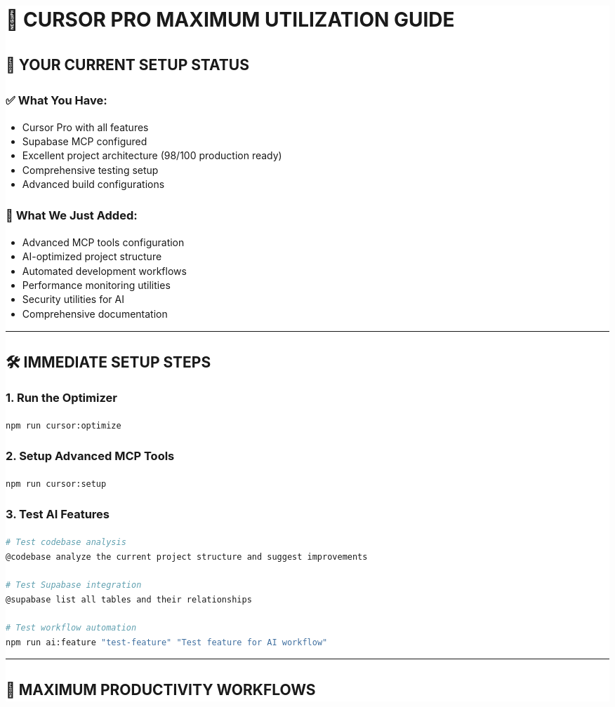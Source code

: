 # 🚀 CURSOR PRO MAXIMUM UTILIZATION GUIDE

## 🎯 **YOUR CURRENT SETUP STATUS**

### ✅ **What You Have:**
- Cursor Pro with all features
- Supabase MCP configured
- Excellent project architecture (98/100 production ready)
- Comprehensive testing setup
- Advanced build configurations

### 🚀 **What We Just Added:**
- Advanced MCP tools configuration
- AI-optimized project structure
- Automated development workflows
- Performance monitoring utilities
- Security utilities for AI
- Comprehensive documentation

---

## 🛠️ **IMMEDIATE SETUP STEPS**

### **1. Run the Optimizer**
```bash
npm run cursor:optimize
```

### **2. Setup Advanced MCP Tools**
```bash
npm run cursor:setup
```

### **3. Test AI Features**
```bash
# Test codebase analysis
@codebase analyze the current project structure and suggest improvements

# Test Supabase integration
@supabase list all tables and their relationships

# Test workflow automation
npm run ai:feature "test-feature" "Test feature for AI workflow"
```

---

## 🎯 **MAXIMUM PRODUCTIVITY WORKFLOWS**
